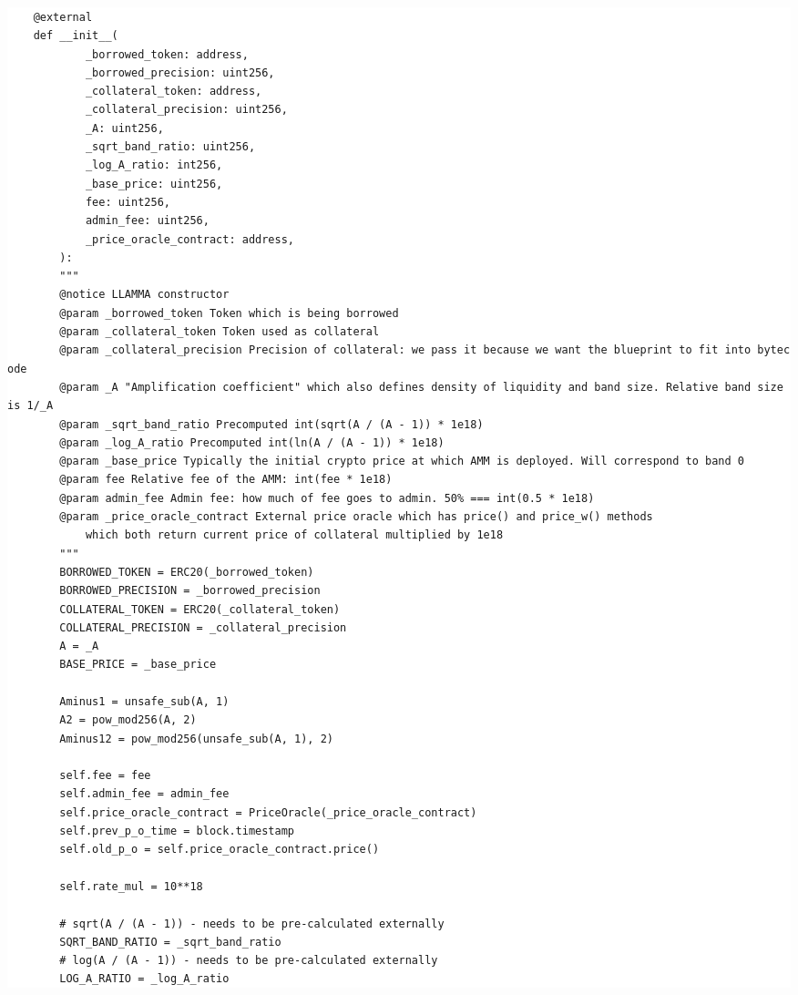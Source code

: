         @external
        def __init__(
                _borrowed_token: address,
                _borrowed_precision: uint256,
                _collateral_token: address,
                _collateral_precision: uint256,
                _A: uint256,
                _sqrt_band_ratio: uint256,
                _log_A_ratio: int256,
                _base_price: uint256,
                fee: uint256,
                admin_fee: uint256,
                _price_oracle_contract: address,
            ):
            """
            @notice LLAMMA constructor
            @param _borrowed_token Token which is being borrowed
            @param _collateral_token Token used as collateral
            @param _collateral_precision Precision of collateral: we pass it because we want the blueprint to fit into bytecode
            @param _A "Amplification coefficient" which also defines density of liquidity and band size. Relative band size is 1/_A
            @param _sqrt_band_ratio Precomputed int(sqrt(A / (A - 1)) * 1e18)
            @param _log_A_ratio Precomputed int(ln(A / (A - 1)) * 1e18)
            @param _base_price Typically the initial crypto price at which AMM is deployed. Will correspond to band 0
            @param fee Relative fee of the AMM: int(fee * 1e18)
            @param admin_fee Admin fee: how much of fee goes to admin. 50% === int(0.5 * 1e18)
            @param _price_oracle_contract External price oracle which has price() and price_w() methods
                which both return current price of collateral multiplied by 1e18
            """
            BORROWED_TOKEN = ERC20(_borrowed_token)
            BORROWED_PRECISION = _borrowed_precision
            COLLATERAL_TOKEN = ERC20(_collateral_token)
            COLLATERAL_PRECISION = _collateral_precision
            A = _A
            BASE_PRICE = _base_price

            Aminus1 = unsafe_sub(A, 1)
            A2 = pow_mod256(A, 2)
            Aminus12 = pow_mod256(unsafe_sub(A, 1), 2)

            self.fee = fee
            self.admin_fee = admin_fee
            self.price_oracle_contract = PriceOracle(_price_oracle_contract)
            self.prev_p_o_time = block.timestamp
            self.old_p_o = self.price_oracle_contract.price()

            self.rate_mul = 10**18

            # sqrt(A / (A - 1)) - needs to be pre-calculated externally
            SQRT_BAND_RATIO = _sqrt_band_ratio
            # log(A / (A - 1)) - needs to be pre-calculated externally
            LOG_A_RATIO = _log_A_ratio
